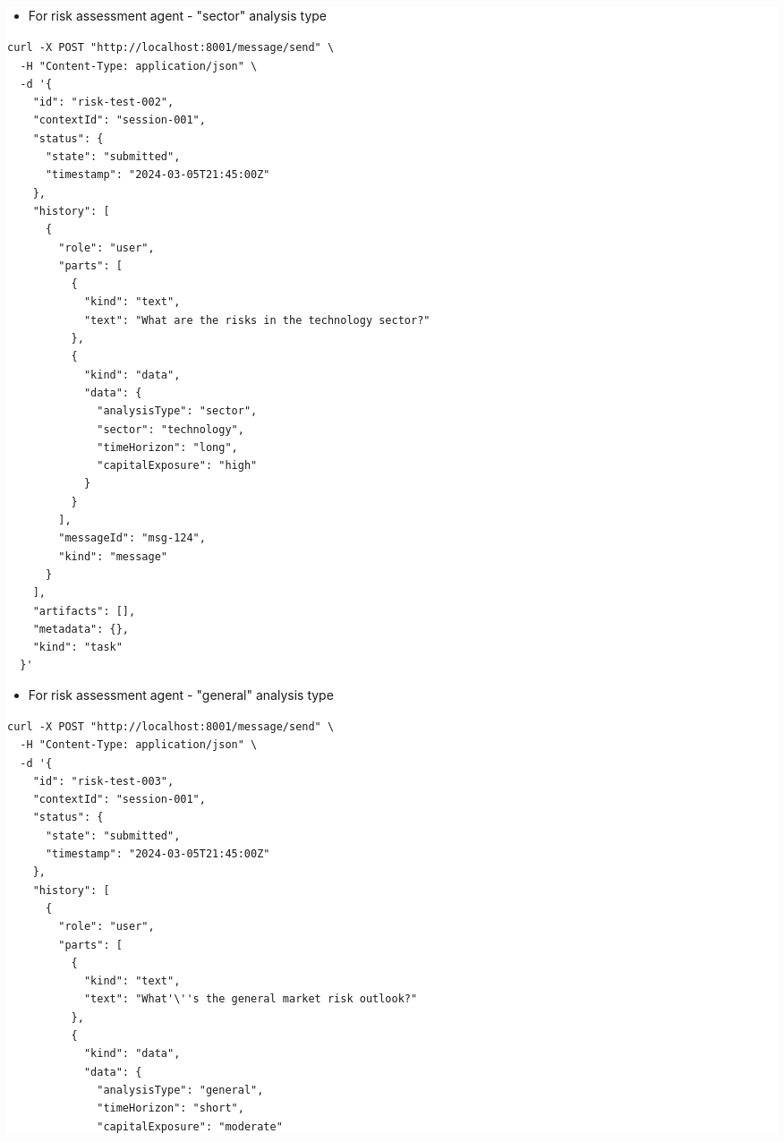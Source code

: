 
- For risk assessment agent - "sector" analysis type
```
curl -X POST "http://localhost:8001/message/send" \
  -H "Content-Type: application/json" \
  -d '{
    "id": "risk-test-002",
    "contextId": "session-001",
    "status": {
      "state": "submitted",
      "timestamp": "2024-03-05T21:45:00Z"
    },
    "history": [
      {
        "role": "user",
        "parts": [
          {
            "kind": "text",
            "text": "What are the risks in the technology sector?"
          },
          {
            "kind": "data",
            "data": {
              "analysisType": "sector",
              "sector": "technology",
              "timeHorizon": "long",
              "capitalExposure": "high"
            }
          }
        ],
        "messageId": "msg-124",
        "kind": "message"
      }
    ],
    "artifacts": [],
    "metadata": {},
    "kind": "task"
  }'
```

- For risk assessment agent - "general" analysis type
```
curl -X POST "http://localhost:8001/message/send" \
  -H "Content-Type: application/json" \
  -d '{
    "id": "risk-test-003",
    "contextId": "session-001",
    "status": {
      "state": "submitted",
      "timestamp": "2024-03-05T21:45:00Z"
    },
    "history": [
      {
        "role": "user",
        "parts": [
          {
            "kind": "text",
            "text": "What'\''s the general market risk outlook?"
          },
          {
            "kind": "data",
            "data": {
              "analysisType": "general",
              "timeHorizon": "short",
              "capitalExposure": "moderate"
```